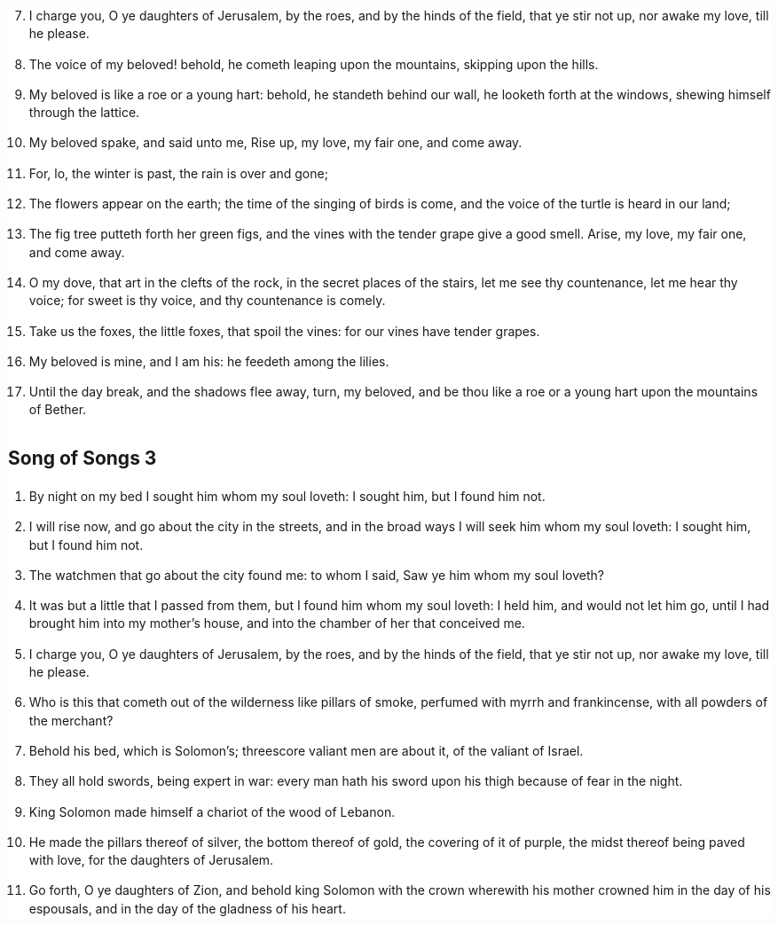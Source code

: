 7. I charge you, O ye daughters of Jerusalem, by the roes, and by the hinds of the field, that ye stir not up, nor awake my love, till he please.

8. The voice of my beloved! behold, he cometh leaping upon the mountains, skipping upon the hills.

9. My beloved is like a roe or a young hart: behold, he standeth behind our wall, he looketh forth at the windows, shewing himself through the lattice.

10. My beloved spake, and said unto me, Rise up, my love, my fair one, and come away.

11. For, lo, the winter is past, the rain is over and gone;

12. The flowers appear on the earth; the time of the singing of birds is come, and the voice of the turtle is heard in our land;

13. The fig tree putteth forth her green figs, and the vines with the tender grape give a good smell. Arise, my love, my fair one, and come away.

14. O my dove, that art in the clefts of the rock, in the secret places of the stairs, let me see thy countenance, let me hear thy voice; for sweet is thy voice, and thy countenance is comely.

15. Take us the foxes, the little foxes, that spoil the vines: for our vines have tender grapes.

16. My beloved is mine, and I am his: he feedeth among the lilies.

17. Until the day break, and the shadows flee away, turn, my beloved, and be thou like a roe or a young hart upon the mountains of Bether.  

## Song of Songs 3

1. By night on my bed I sought him whom my soul loveth: I sought him, but I found him not.

2. I will rise now, and go about the city in the streets, and in the broad ways I will seek him whom my soul loveth: I sought him, but I found him not.

3. The watchmen that go about the city found me: to whom I said, Saw ye him whom my soul loveth?

4. It was but a little that I passed from them, but I found him whom my soul loveth: I held him, and would not let him go, until I had brought him into my mother’s house, and into the chamber of her that conceived me.

5. I charge you, O ye daughters of Jerusalem, by the roes, and by the hinds of the field, that ye stir not up, nor awake my love, till he please.

6. Who is this that cometh out of the wilderness like pillars of smoke, perfumed with myrrh and frankincense, with all powders of the merchant?

7. Behold his bed, which is Solomon’s; threescore valiant men are about it, of the valiant of Israel.

8. They all hold swords, being expert in war: every man hath his sword upon his thigh because of fear in the night.

9. King Solomon made himself a chariot of the wood of Lebanon.

10. He made the pillars thereof of silver, the bottom thereof of gold, the covering of it of purple, the midst thereof being paved with love, for the daughters of Jerusalem.

11. Go forth, O ye daughters of Zion, and behold king Solomon with the crown wherewith his mother crowned him in the day of his espousals, and in the day of the gladness of his heart.  
